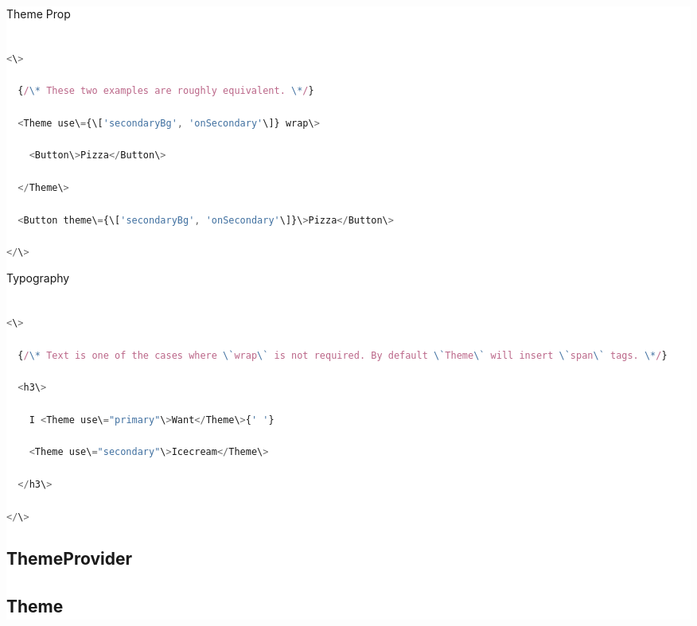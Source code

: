 Theme Prop

```js

<\>

  {/\* These two examples are roughly equivalent. \*/}

  <Theme use\={\['secondaryBg', 'onSecondary'\]} wrap\>

    <Button\>Pizza</Button\>

  </Theme\>

  <Button theme\={\['secondaryBg', 'onSecondary'\]}\>Pizza</Button\>

</\>


```

Typography

```js

<\>

  {/\* Text is one of the cases where \`wrap\` is not required. By default \`Theme\` will insert \`span\` tags. \*/}

  <h3\>

    I <Theme use\="primary"\>Want</Theme\>{' '}

    <Theme use\="secondary"\>Icecream</Theme\>

  </h3\>

</\>


```

ThemeProvider
-------------

Theme
-----